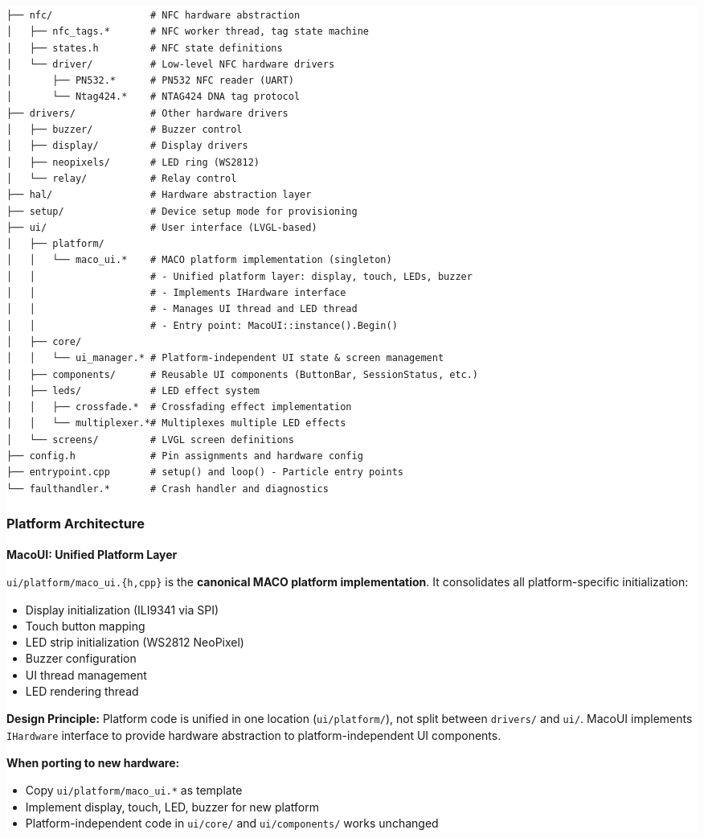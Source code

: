 ```
├── nfc/                 # NFC hardware abstraction
│   ├── nfc_tags.*       # NFC worker thread, tag state machine
│   ├── states.h         # NFC state definitions
│   └── driver/          # Low-level NFC hardware drivers
│       ├── PN532.*      # PN532 NFC reader (UART)
│       └── Ntag424.*    # NTAG424 DNA tag protocol
├── drivers/             # Other hardware drivers
│   ├── buzzer/          # Buzzer control
│   ├── display/         # Display drivers
│   ├── neopixels/       # LED ring (WS2812)
│   └── relay/           # Relay control
├── hal/                 # Hardware abstraction layer
├── setup/               # Device setup mode for provisioning
├── ui/                  # User interface (LVGL-based)
│   ├── platform/
│   │   └── maco_ui.*    # MACO platform implementation (singleton)
│   │                    # - Unified platform layer: display, touch, LEDs, buzzer
│   │                    # - Implements IHardware interface
│   │                    # - Manages UI thread and LED thread
│   │                    # - Entry point: MacoUI::instance().Begin()
│   ├── core/
│   │   └── ui_manager.* # Platform-independent UI state & screen management
│   ├── components/      # Reusable UI components (ButtonBar, SessionStatus, etc.)
│   ├── leds/            # LED effect system
│   │   ├── crossfade.*  # Crossfading effect implementation
│   │   └── multiplexer.*# Multiplexes multiple LED effects
│   └── screens/         # LVGL screen definitions
├── config.h             # Pin assignments and hardware config
├── entrypoint.cpp       # setup() and loop() - Particle entry points
└── faulthandler.*       # Crash handler and diagnostics
```

### Platform Architecture

**MacoUI: Unified Platform Layer**

`ui/platform/maco_ui.{h,cpp}` is the **canonical MACO platform implementation**. It consolidates all platform-specific initialization:

- Display initialization (ILI9341 via SPI)
- Touch button mapping
- LED strip initialization (WS2812 NeoPixel)
- Buzzer configuration
- UI thread management
- LED rendering thread

**Design Principle:** Platform code is unified in one location (`ui/platform/`), not split between `drivers/` and `ui/`. MacoUI implements `IHardware` interface to provide hardware abstraction to platform-independent UI components.

**When porting to new hardware:**
- Copy `ui/platform/maco_ui.*` as template
- Implement display, touch, LED, buzzer for new platform
- Platform-independent code in `ui/core/` and `ui/components/` works unchanged
